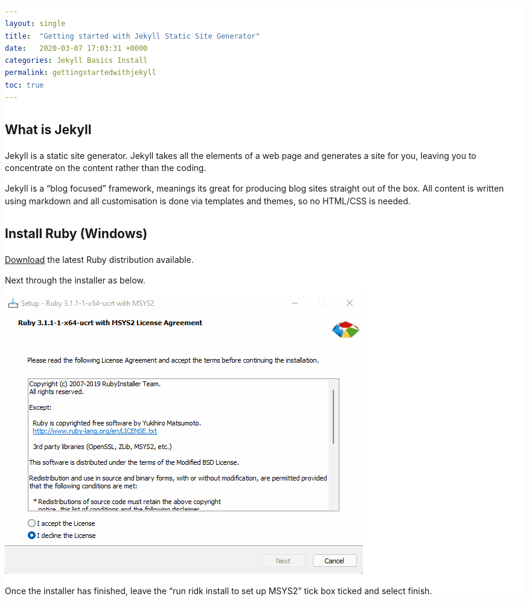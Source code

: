 ```yaml
---
layout: single
title:  "Getting started with Jekyll Static Site Generator"
date:   2020-03-07 17:03:31 +0000
categories: Jekyll Basics Install
permalink: gettingstartedwithjekyll
toc: true
---
```

## What is Jekyll
Jekyll is a static site generator. Jekyll takes all the elements of a web page and generates a site for you, leaving you to concentrate on the content rather than the coding. 

Jekyll is a “blog focused” framework, meanings its great for producing blog sites straight out of the box. All content is written using markdown and all customisation is done via templates and themes, so no HTML/CSS is needed.

## Install Ruby (Windows)
[Download](https://www.ruby-lang.org/en/downloads/) the latest Ruby distribution available.

Next through the installer as below.

![InstallRuby.gif](/assets/images/JekyllBasicsInstall/InstallRuby.gif)

Once the installer has finished, leave the “run ridk install to set up MSYS2” tick box ticked and select finish. 
